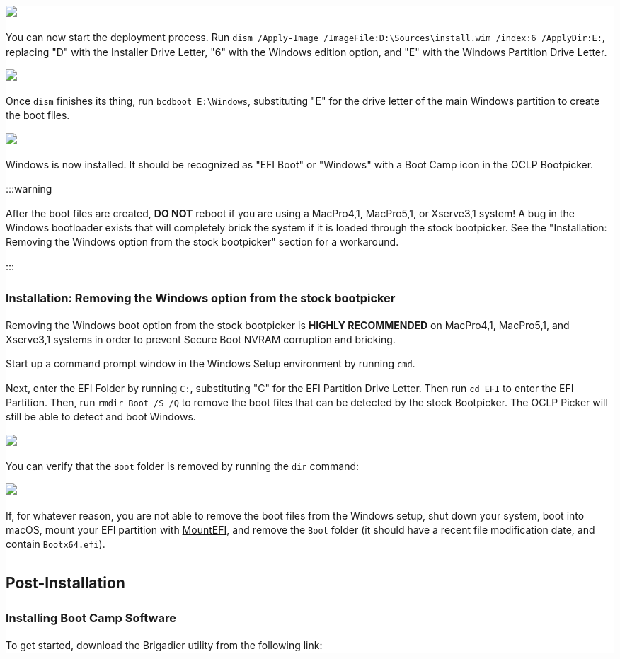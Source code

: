 ![](../images/DISM-5.png)

You can now start the deployment process. Run `dism /Apply-Image /ImageFile:D:\Sources\install.wim /index:6 /ApplyDir:E:`, replacing "D" with the Installer Drive Letter, "6" with the Windows edition option, and "E" with the Windows Partition Drive Letter.

![](../images/DISM-6.png)

Once `dism` finishes its thing, run `bcdboot E:\Windows`, substituting "E" for the drive letter of the main Windows partition to create the boot files.

![](../images/DISM-7.png)

Windows is now installed. It should be recognized as "EFI Boot" or "Windows" with a Boot Camp icon in the OCLP Bootpicker.

:::warning

After the boot files are created, **DO NOT** reboot if you are using a MacPro4,1, MacPro5,1, or Xserve3,1 system! A bug in the Windows bootloader exists that will completely brick the system if it is loaded through the stock bootpicker. See the "Installation: Removing the Windows option from the stock bootpicker" section for a workaround.

:::

### Installation: Removing the Windows option from the stock bootpicker

Removing the Windows boot option from the stock bootpicker is **HIGHLY RECOMMENDED** on MacPro4,1, MacPro5,1, and Xserve3,1 systems in order to prevent Secure Boot NVRAM corruption and bricking.

Start up a command prompt window in the Windows Setup environment by running `cmd`.

Next, enter the EFI Folder by running `C:`, substituting "C" for the EFI Partition Drive Letter. Then run `cd EFI` to enter the EFI Partition. Then, run `rmdir Boot /S /Q` to remove the boot files that can be detected by the stock Bootpicker. The OCLP Picker will still be able to detect and boot Windows.

![](../images/DISM-8.png)

You can verify that the `Boot` folder is removed by running the `dir` command:

![](../images/DISM-9.png)

If, for whatever reason, you are not able to remove the boot files from the Windows setup, shut down your system, boot into macOS, mount your EFI partition with [MountEFI](https://github.com/corpnewt/MountEFI), and remove the `Boot` folder (it should have a recent file modification date, and contain `Bootx64.efi`).


## Post-Installation

### Installing Boot Camp Software

To get started, download the Brigadier utility from the following link:
